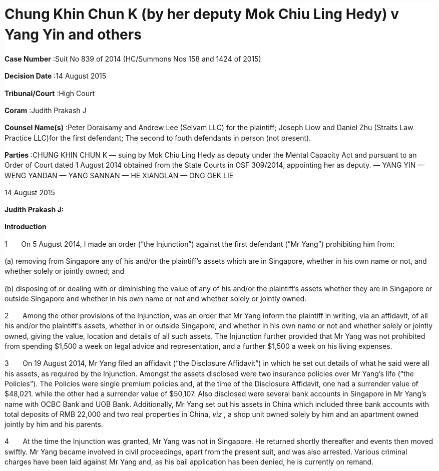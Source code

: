 # Chung Khin Chun K (by her deputy Mok Chiu Ling Hedy) v Yang Yin and others 



**Case Number** :Suit No 839 of 2014 (HC/Summons Nos 158 and 1424 of 2015) 

**Decision Date** :14 August 2015 

**Tribunal/Court** :High Court 

**Coram** :Judith Prakash J 

**Counsel Name(s)** :Peter Doraisamy and Andrew Lee (Selvam LLC) for the plaintiff; Joseph Liow and Daniel Zhu (Straits Law Practice LLC)for the first defendant; The second to fouth defendants in person (not present). 

**Parties** :CHUNG KHIN CHUN K — suing by Mok Chiu Ling Hedy as deputy under the Mental Capacity Act and pursuant to an Order of Court dated 1 August 2014 obtained from the State Courts in OSF 309/2014, appointing her as deputy. — YANG YIN — WENG YANDAN — YANG SANNAN — HE XIANGLAN — ONG GEK LIE 

14 August 2015 

**Judith Prakash J:** 

**Introduction** 

1       On 5 August 2014, I made an order (“the Injunction”) against the first defendant (“Mr Yang”) prohibiting him from: 

 (a) removing from Singapore any of his and/or the plaintiff’s assets which are in Singapore, whether in his own name or not, and whether solely or jointly owned; and 

 (b) disposing of or dealing with or diminishing the value of any of his and/or the plaintiff’s assets whether they are in Singapore or outside Singapore and whether in his own name or not and whether solely or jointly owned. 

2       Among the other provisions of the Injunction, was an order that Mr Yang inform the plaintiff in writing, via an affidavit, of all his and/or the plaintiff’s assets, whether in or outside Singapore, and whether in his own name or not and whether solely or jointly owned, giving the value, location and details of all such assets. The Injunction further provided that Mr Yang was not prohibited from spending $1,500 a week on legal advice and representation, and a further $1,500 a week on his living expenses. 

3       On 19 August 2014, Mr Yang filed an affidavit (“the Disclosure Affidavit”) in which he set out details of what he said were all his assets, as required by the Injunction. Amongst the assets disclosed were two insurance policies over Mr Yang’s life (“the Policies”). The Policies were single premium policies and, at the time of the Disclosure Affidavit, one had a surrender value of $48,021. while the other had a surrender value of $50,107. Also disclosed were several bank accounts in Singapore in Mr Yang’s name with OCBC Bank and UOB Bank. Additionally, Mr Yang set out his assets in China which included three bank accounts with total deposits of RMB 22,000 and two real properties in China, _viz_ , a shop unit owned solely by him and an apartment owned jointly by him and his parents. 


4       At the time the Injunction was granted, Mr Yang was not in Singapore. He returned shortly thereafter and events then moved swiftly. Mr Yang became involved in civil proceedings, apart from the present suit, and was also arrested. Various criminal charges have been laid against Mr Yang and, as his bail application has been denied, he is currently on remand. 
